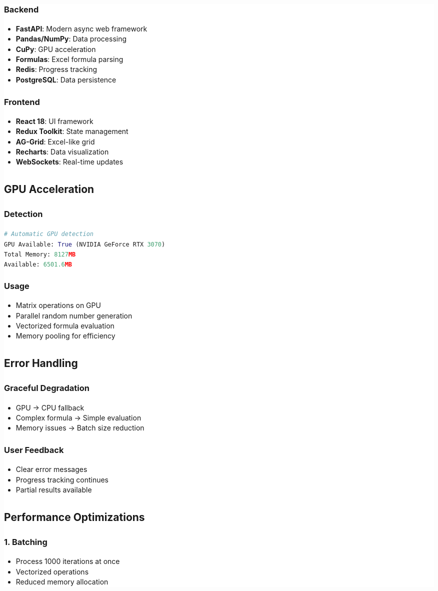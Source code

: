 ### Backend
- **FastAPI**: Modern async web framework
- **Pandas/NumPy**: Data processing
- **CuPy**: GPU acceleration
- **Formulas**: Excel formula parsing
- **Redis**: Progress tracking
- **PostgreSQL**: Data persistence

### Frontend
- **React 18**: UI framework
- **Redux Toolkit**: State management
- **AG-Grid**: Excel-like grid
- **Recharts**: Data visualization
- **WebSockets**: Real-time updates

## GPU Acceleration

### Detection
```python
# Automatic GPU detection
GPU Available: True (NVIDIA GeForce RTX 3070)
Total Memory: 8127MB
Available: 6501.6MB
```

### Usage
- Matrix operations on GPU
- Parallel random number generation
- Vectorized formula evaluation
- Memory pooling for efficiency

## Error Handling

### Graceful Degradation
- GPU → CPU fallback
- Complex formula → Simple evaluation
- Memory issues → Batch size reduction

### User Feedback
- Clear error messages
- Progress tracking continues
- Partial results available

## Performance Optimizations

### 1. **Batching**
- Process 1000 iterations at once
- Vectorized operations
- Reduced memory allocation
